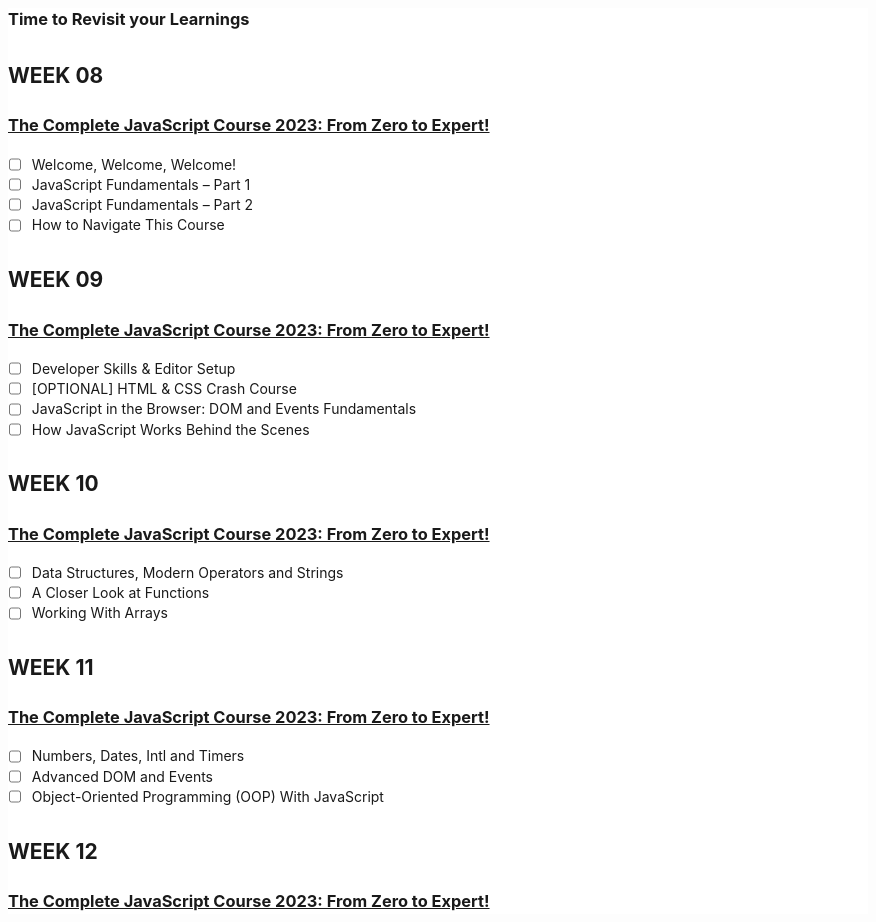 ### Time to Revisit your Learnings

## WEEK 08

### [The Complete JavaScript Course 2023: From Zero to Expert!](https://www.udemy.com/course/the-complete-javascript-course/)

- [ ] Welcome, Welcome, Welcome!
- [ ] JavaScript Fundamentals – Part 1
- [ ] JavaScript Fundamentals – Part 2
- [ ] How to Navigate This Course

## WEEK 09

### [The Complete JavaScript Course 2023: From Zero to Expert!](https://www.udemy.com/course/the-complete-javascript-course/)

- [ ] Developer Skills & Editor Setup
- [ ] [OPTIONAL] HTML & CSS Crash Course
- [ ] JavaScript in the Browser: DOM and Events Fundamentals
- [ ] How JavaScript Works Behind the Scenes

## WEEK 10

### [The Complete JavaScript Course 2023: From Zero to Expert!](https://www.udemy.com/course/the-complete-javascript-course/)

- [ ] Data Structures, Modern Operators and Strings
- [ ] A Closer Look at Functions
- [ ] Working With Arrays

## WEEK 11

### [The Complete JavaScript Course 2023: From Zero to Expert!](https://www.udemy.com/course/the-complete-javascript-course/)

- [ ] Numbers, Dates, Intl and Timers
- [ ] Advanced DOM and Events
- [ ] Object-Oriented Programming (OOP) With JavaScript

## WEEK 12

### [The Complete JavaScript Course 2023: From Zero to Expert!](https://www.udemy.com/course/the-complete-javascript-course/)
